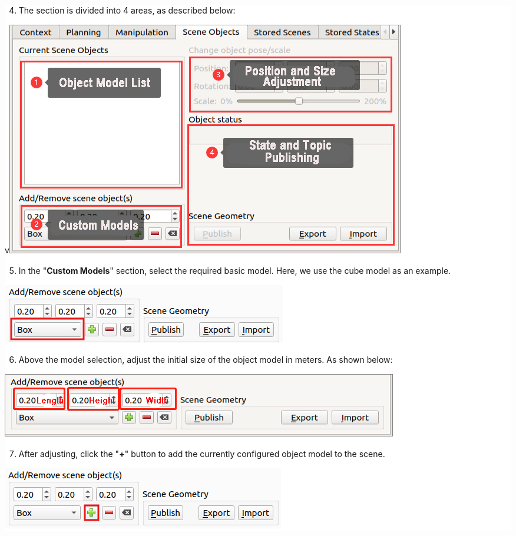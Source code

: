 4)  The section is divided into 4 areas, as described below:

v<img class="common_img" src="../_static/media/chapter_8/section_4/media/image58.png"   />

5)  In the "**Custom Models**" section, select the required basic model. Here, we use the cube model as an example.

<img class="common_img" src="../_static/media/chapter_8/section_4/media/image59.png"  />

6)  Above the model selection, adjust the initial size of the object model in meters. As shown below:

<img class="common_img" src="../_static/media/chapter_8/section_4/media/image60.png"   />

7)  After adjusting, click the "**+**" button to add the currently configured object model to the scene.

<img class="common_img" src="../_static/media/chapter_8/section_4/media/image61.png"  />
